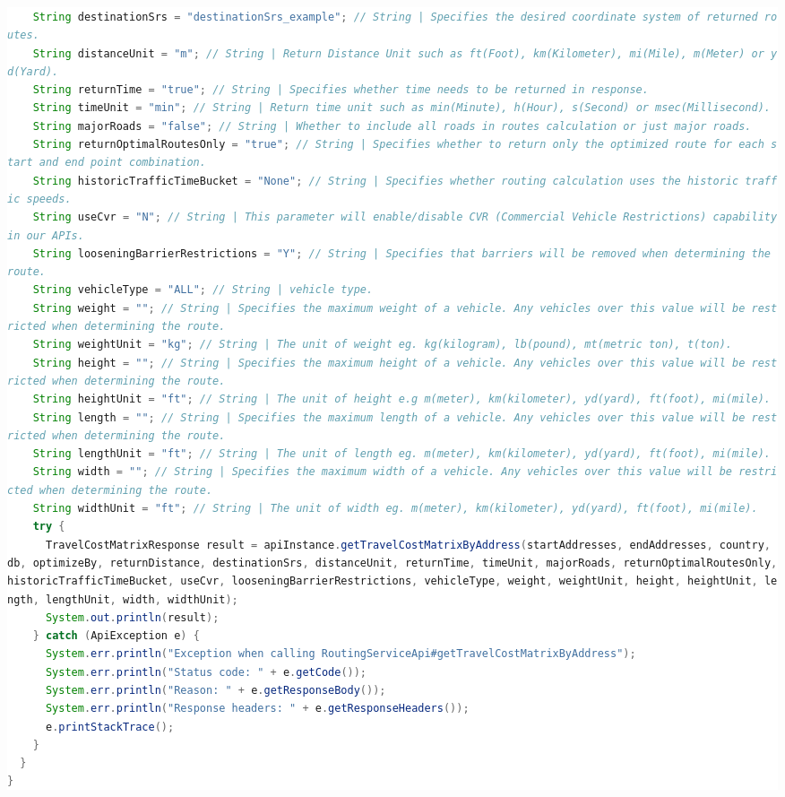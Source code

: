 ```java
    String destinationSrs = "destinationSrs_example"; // String | Specifies the desired coordinate system of returned routes.
    String distanceUnit = "m"; // String | Return Distance Unit such as ft(Foot), km(Kilometer), mi(Mile), m(Meter) or yd(Yard).
    String returnTime = "true"; // String | Specifies whether time needs to be returned in response.
    String timeUnit = "min"; // String | Return time unit such as min(Minute), h(Hour), s(Second) or msec(Millisecond).
    String majorRoads = "false"; // String | Whether to include all roads in routes calculation or just major roads.
    String returnOptimalRoutesOnly = "true"; // String | Specifies whether to return only the optimized route for each start and end point combination.
    String historicTrafficTimeBucket = "None"; // String | Specifies whether routing calculation uses the historic traffic speeds.
    String useCvr = "N"; // String | This parameter will enable/disable CVR (Commercial Vehicle Restrictions) capability in our APIs.
    String looseningBarrierRestrictions = "Y"; // String | Specifies that barriers will be removed when determining the route.
    String vehicleType = "ALL"; // String | vehicle type.
    String weight = ""; // String | Specifies the maximum weight of a vehicle. Any vehicles over this value will be restricted when determining the route.
    String weightUnit = "kg"; // String | The unit of weight eg. kg(kilogram), lb(pound), mt(metric ton), t(ton).
    String height = ""; // String | Specifies the maximum height of a vehicle. Any vehicles over this value will be restricted when determining the route.
    String heightUnit = "ft"; // String | The unit of height e.g m(meter), km(kilometer), yd(yard), ft(foot), mi(mile).
    String length = ""; // String | Specifies the maximum length of a vehicle. Any vehicles over this value will be restricted when determining the route.
    String lengthUnit = "ft"; // String | The unit of length eg. m(meter), km(kilometer), yd(yard), ft(foot), mi(mile).
    String width = ""; // String | Specifies the maximum width of a vehicle. Any vehicles over this value will be restricted when determining the route.
    String widthUnit = "ft"; // String | The unit of width eg. m(meter), km(kilometer), yd(yard), ft(foot), mi(mile).
    try {
      TravelCostMatrixResponse result = apiInstance.getTravelCostMatrixByAddress(startAddresses, endAddresses, country, db, optimizeBy, returnDistance, destinationSrs, distanceUnit, returnTime, timeUnit, majorRoads, returnOptimalRoutesOnly, historicTrafficTimeBucket, useCvr, looseningBarrierRestrictions, vehicleType, weight, weightUnit, height, heightUnit, length, lengthUnit, width, widthUnit);
      System.out.println(result);
    } catch (ApiException e) {
      System.err.println("Exception when calling RoutingServiceApi#getTravelCostMatrixByAddress");
      System.err.println("Status code: " + e.getCode());
      System.err.println("Reason: " + e.getResponseBody());
      System.err.println("Response headers: " + e.getResponseHeaders());
      e.printStackTrace();
    }
  }
}
```
